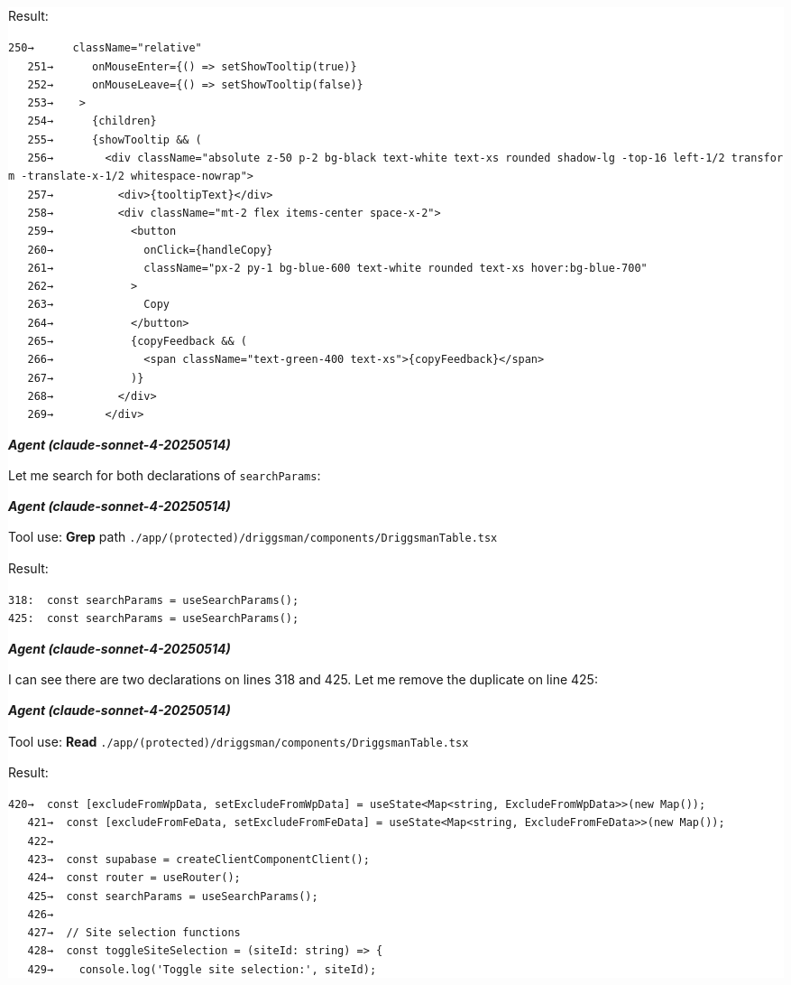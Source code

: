 Result:

```
250→      className="relative"
   251→      onMouseEnter={() => setShowTooltip(true)}
   252→      onMouseLeave={() => setShowTooltip(false)}
   253→    >
   254→      {children}
   255→      {showTooltip && (
   256→        <div className="absolute z-50 p-2 bg-black text-white text-xs rounded shadow-lg -top-16 left-1/2 transform -translate-x-1/2 whitespace-nowrap">
   257→          <div>{tooltipText}</div>
   258→          <div className="mt-2 flex items-center space-x-2">
   259→            <button
   260→              onClick={handleCopy}
   261→              className="px-2 py-1 bg-blue-600 text-white rounded text-xs hover:bg-blue-700"
   262→            >
   263→              Copy
   264→            </button>
   265→            {copyFeedback && (
   266→              <span className="text-green-400 text-xs">{copyFeedback}</span>
   267→            )}
   268→          </div>
   269→        </div>
```

_**Agent (claude-sonnet-4-20250514)**_

Let me search for both declarations of `searchParams`:

_**Agent (claude-sonnet-4-20250514)**_

Tool use: **Grep** path `./app/(protected)/driggsman/components/DriggsmanTable.tsx`

Result:

```
318:  const searchParams = useSearchParams();
425:  const searchParams = useSearchParams();
```

_**Agent (claude-sonnet-4-20250514)**_

I can see there are two declarations on lines 318 and 425. Let me remove the duplicate on line 425:

_**Agent (claude-sonnet-4-20250514)**_

Tool use: **Read** `./app/(protected)/driggsman/components/DriggsmanTable.tsx`

Result:

```
420→  const [excludeFromWpData, setExcludeFromWpData] = useState<Map<string, ExcludeFromWpData>>(new Map());
   421→  const [excludeFromFeData, setExcludeFromFeData] = useState<Map<string, ExcludeFromFeData>>(new Map());
   422→  
   423→  const supabase = createClientComponentClient();
   424→  const router = useRouter();
   425→  const searchParams = useSearchParams();
   426→
   427→  // Site selection functions
   428→  const toggleSiteSelection = (siteId: string) => {
   429→    console.log('Toggle site selection:', siteId);
```
